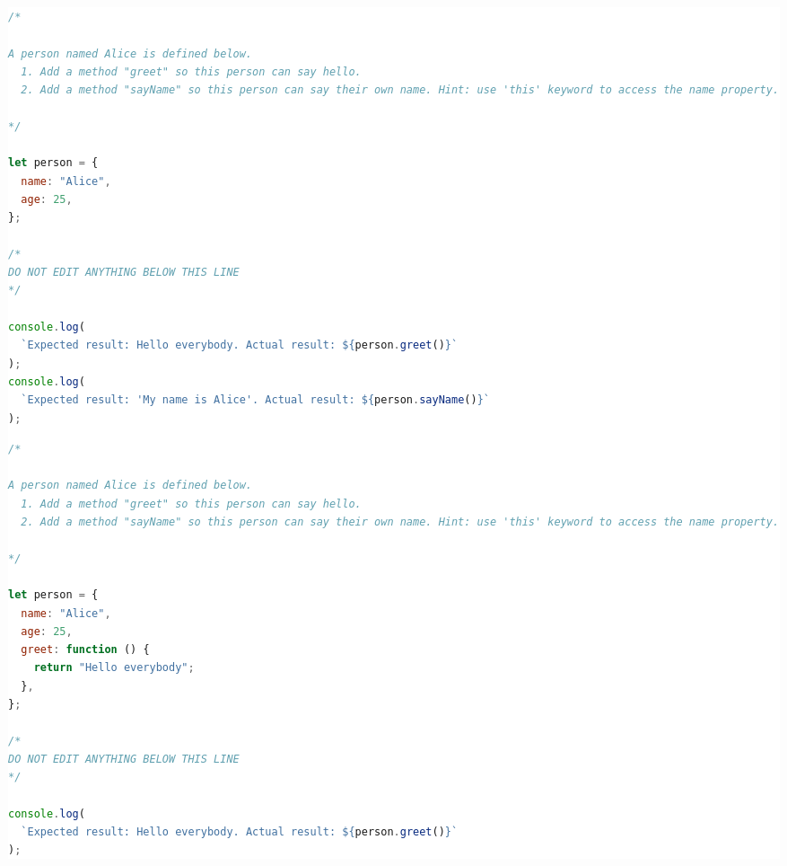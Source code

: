 ```js
/*

A person named Alice is defined below.
  1. Add a method "greet" so this person can say hello.
  2. Add a method "sayName" so this person can say their own name. Hint: use 'this' keyword to access the name property.

*/

let person = {
  name: "Alice",
  age: 25,
};

/*
DO NOT EDIT ANYTHING BELOW THIS LINE
*/

console.log(
  `Expected result: Hello everybody. Actual result: ${person.greet()}`
);
console.log(
  `Expected result: 'My name is Alice'. Actual result: ${person.sayName()}`
);
```

</TabItem>

<TabItem value="solution">

```js
/*

A person named Alice is defined below.
  1. Add a method "greet" so this person can say hello.
  2. Add a method "sayName" so this person can say their own name. Hint: use 'this' keyword to access the name property.

*/

let person = {
  name: "Alice",
  age: 25,
  greet: function () {
    return "Hello everybody";
  },
};

/*
DO NOT EDIT ANYTHING BELOW THIS LINE
*/

console.log(
  `Expected result: Hello everybody. Actual result: ${person.greet()}`
);
```
